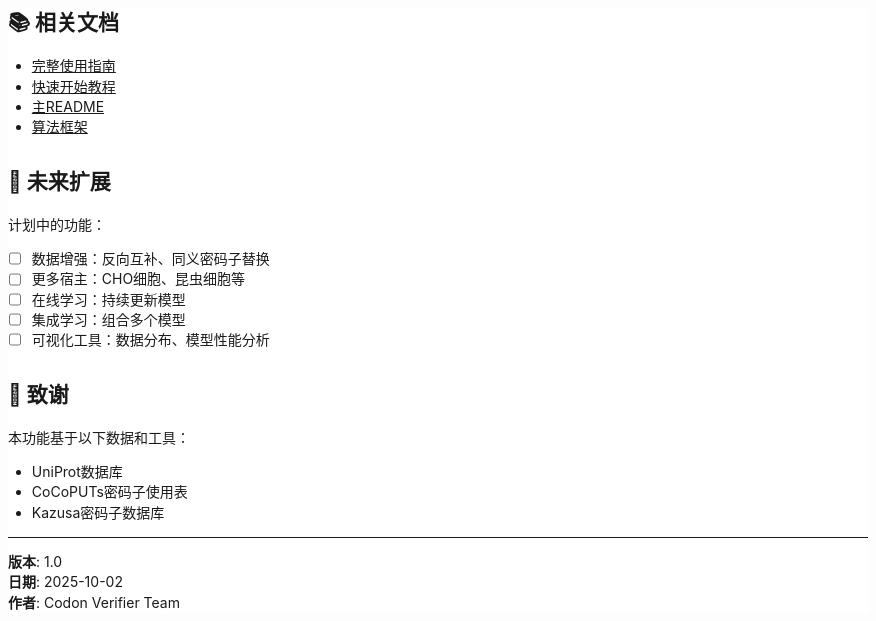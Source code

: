 
## 📚 相关文档

- [完整使用指南](docs/MULTIHOST_DATASET_GUIDE.md)
- [快速开始教程](docs/DATASET_QUICKSTART.md)
- [主README](README.md)
- [算法框架](docs/algorithm_rectification_framework.md)

## 🔮 未来扩展

计划中的功能：

- [ ] 数据增强：反向互补、同义密码子替换
- [ ] 更多宿主：CHO细胞、昆虫细胞等
- [ ] 在线学习：持续更新模型
- [ ] 集成学习：组合多个模型
- [ ] 可视化工具：数据分布、模型性能分析

## 🙏 致谢

本功能基于以下数据和工具：
- UniProt数据库
- CoCoPUTs密码子使用表
- Kazusa密码子数据库

---

**版本**: 1.0  
**日期**: 2025-10-02  
**作者**: Codon Verifier Team

